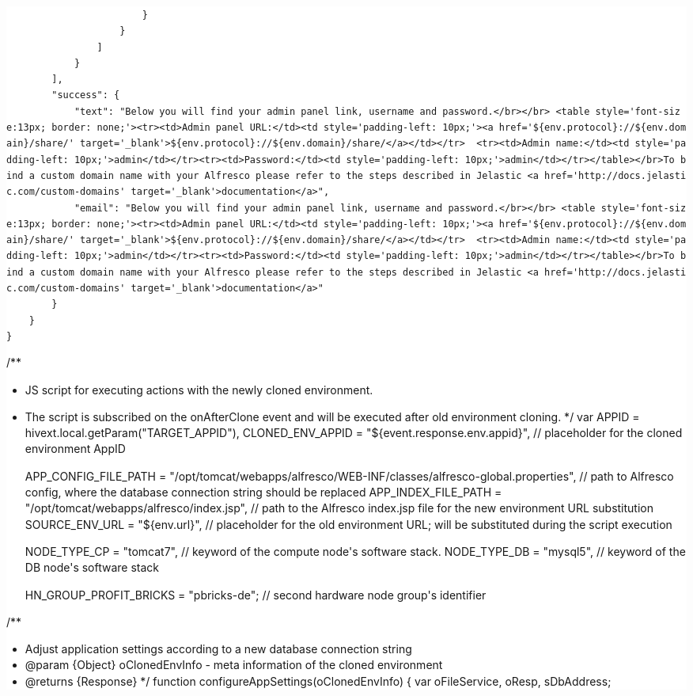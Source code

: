 ```example
						}
					}
				]
			}
		],
		"success": {
			"text": "Below you will find your admin panel link, username and password.</br></br> <table style='font-size:13px; border: none;'><tr><td>Admin panel URL:</td><td style='padding-left: 10px;'><a href='${env.protocol}://${env.domain}/share/' target='_blank'>${env.protocol}://${env.domain}/share/</a></td></tr>  <tr><td>Admin name:</td><td style='padding-left: 10px;'>admin</td></tr><tr><td>Password:</td><td style='padding-left: 10px;'>admin</td></tr></table></br>To bind a custom domain name with your Alfresco please refer to the steps described in Jelastic <a href='http://docs.jelastic.com/custom-domains' target='_blank'>documentation</a>",
			"email": "Below you will find your admin panel link, username and password.</br></br> <table style='font-size:13px; border: none;'><tr><td>Admin panel URL:</td><td style='padding-left: 10px;'><a href='${env.protocol}://${env.domain}/share/' target='_blank'>${env.protocol}://${env.domain}/share/</a></td></tr>  <tr><td>Admin name:</td><td style='padding-left: 10px;'>admin</td></tr><tr><td>Password:</td><td style='padding-left: 10px;'>admin</td></tr></table></br>To bind a custom domain name with your Alfresco please refer to the steps described in Jelastic <a href='http://docs.jelastic.com/custom-domains' target='_blank'>documentation</a>"
		}
	}
}

```

/**
 * JS script for executing actions with the newly cloned environment.
 * The script is subscribed on the onAfterClone event and will be executed after old environment cloning.
 */
var APPID = hivext.local.getParam("TARGET_APPID"),
    CLONED_ENV_APPID = "${event.response.env.appid}", // placeholder for the cloned environment AppID

    APP_CONFIG_FILE_PATH = "/opt/tomcat/webapps/alfresco/WEB-INF/classes/alfresco-global.properties", // path to Alfresco config, where the database connection string should be replaced
    APP_INDEX_FILE_PATH = "/opt/tomcat/webapps/alfresco/index.jsp", // path to the Alfresco index.jsp file for the new environment URL substitution
    SOURCE_ENV_URL = "${env.url}", // placeholder for the old environment URL; will be substituted during the script execution

    NODE_TYPE_CP = "tomcat7", // keyword of the compute node's software stack.
    NODE_TYPE_DB = "mysql5", // keyword of the DB node's software stack

    HN_GROUP_PROFIT_BRICKS = "pbricks-de"; // second hardware node group's identifier

/**
 * Adjust application settings according to a new database connection string
 * @param {Object} oClonedEnvInfo - meta information of the cloned environment
 * @returns {Response}
 */
function configureAppSettings(oClonedEnvInfo) {
    var oFileService,
        oResp,
        sDbAddress;
